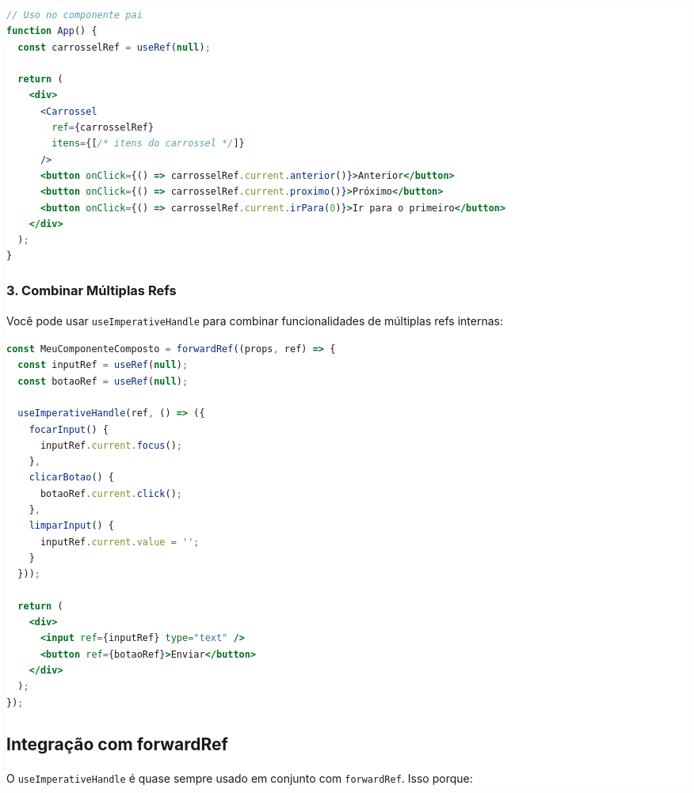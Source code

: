 ```jsx
// Uso no componente pai
function App() {
  const carrosselRef = useRef(null);
  
  return (
    <div>
      <Carrossel 
        ref={carrosselRef} 
        itens={[/* itens do carrossel */]} 
      />
      <button onClick={() => carrosselRef.current.anterior()}>Anterior</button>
      <button onClick={() => carrosselRef.current.proximo()}>Próximo</button>
      <button onClick={() => carrosselRef.current.irPara(0)}>Ir para o primeiro</button>
    </div>
  );
}
```

### 3. Combinar Múltiplas Refs

Você pode usar `useImperativeHandle` para combinar funcionalidades de múltiplas refs internas:

```jsx
const MeuComponenteComposto = forwardRef((props, ref) => {
  const inputRef = useRef(null);
  const botaoRef = useRef(null);
  
  useImperativeHandle(ref, () => ({
    focarInput() {
      inputRef.current.focus();
    },
    clicarBotao() {
      botaoRef.current.click();
    },
    limparInput() {
      inputRef.current.value = '';
    }
  }));
  
  return (
    <div>
      <input ref={inputRef} type="text" />
      <button ref={botaoRef}>Enviar</button>
    </div>
  );
});
```

## Integração com forwardRef

O `useImperativeHandle` é quase sempre usado em conjunto com `forwardRef`. Isso porque:
